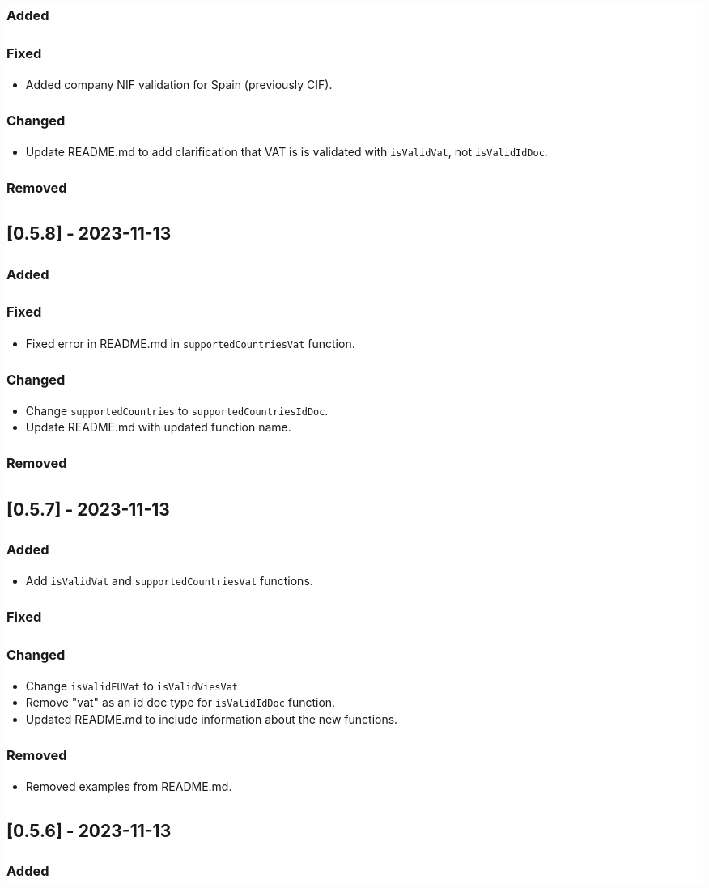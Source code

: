 ### Added

### Fixed

- Added company NIF validation for Spain (previously CIF).

### Changed

- Update README.md to add clarification that VAT is is validated with `isValidVat`, not `isValidIdDoc`.

### Removed

## [0.5.8] - 2023-11-13

### Added

### Fixed

- Fixed error in README.md in `supportedCountriesVat` function.

### Changed

- Change `supportedCountries` to `supportedCountriesIdDoc`.
- Update README.md with updated function name.

### Removed

## [0.5.7] - 2023-11-13

### Added

- Add `isValidVat` and `supportedCountriesVat` functions.

### Fixed

### Changed

- Change `isValidEUVat` to `isValidViesVat`
- Remove "vat" as an id doc type for `isValidIdDoc` function.
- Updated README.md to include information about the new functions.

### Removed

- Removed examples from README.md.

## [0.5.6] - 2023-11-13

### Added
